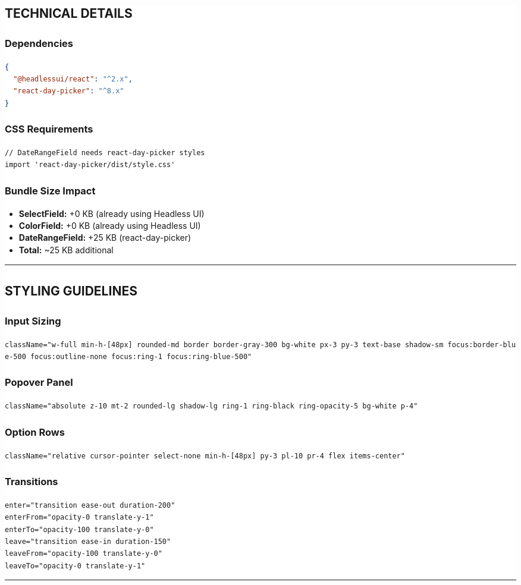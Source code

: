 
## TECHNICAL DETAILS

### Dependencies
```json
{
  "@headlessui/react": "^2.x",
  "react-day-picker": "^8.x"
}
```

### CSS Requirements
```tsx
// DateRangeField needs react-day-picker styles
import 'react-day-picker/dist/style.css'
```

### Bundle Size Impact
- **SelectField:** +0 KB (already using Headless UI)
- **ColorField:** +0 KB (already using Headless UI)
- **DateRangeField:** +25 KB (react-day-picker)
- **Total:** ~25 KB additional

---

## STYLING GUIDELINES

### Input Sizing
```tsx
className="w-full min-h-[48px] rounded-md border border-gray-300 bg-white px-3 py-3 text-base shadow-sm focus:border-blue-500 focus:outline-none focus:ring-1 focus:ring-blue-500"
```

### Popover Panel
```tsx
className="absolute z-10 mt-2 rounded-lg shadow-lg ring-1 ring-black ring-opacity-5 bg-white p-4"
```

### Option Rows
```tsx
className="relative cursor-pointer select-none min-h-[48px] py-3 pl-10 pr-4 flex items-center"
```

### Transitions
```tsx
enter="transition ease-out duration-200"
enterFrom="opacity-0 translate-y-1"
enterTo="opacity-100 translate-y-0"
leave="transition ease-in duration-150"
leaveFrom="opacity-100 translate-y-0"
leaveTo="opacity-0 translate-y-1"
```

---